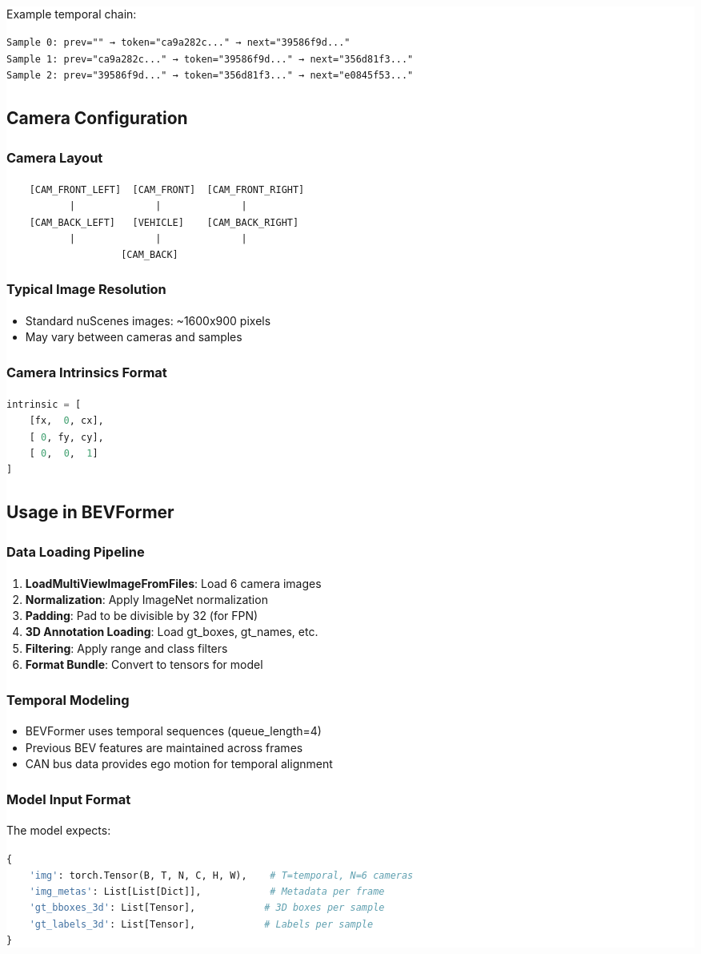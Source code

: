Example temporal chain:
```
Sample 0: prev="" → token="ca9a282c..." → next="39586f9d..."
Sample 1: prev="ca9a282c..." → token="39586f9d..." → next="356d81f3..."
Sample 2: prev="39586f9d..." → token="356d81f3..." → next="e0845f53..."
```

## Camera Configuration

### Camera Layout
```
    [CAM_FRONT_LEFT]  [CAM_FRONT]  [CAM_FRONT_RIGHT]
           |              |              |
    [CAM_BACK_LEFT]   [VEHICLE]    [CAM_BACK_RIGHT]
           |              |              |
                    [CAM_BACK]
```

### Typical Image Resolution
- Standard nuScenes images: ~1600x900 pixels
- May vary between cameras and samples

### Camera Intrinsics Format
```python
intrinsic = [
    [fx,  0, cx],
    [ 0, fy, cy], 
    [ 0,  0,  1]
]
```

## Usage in BEVFormer

### Data Loading Pipeline
1. **LoadMultiViewImageFromFiles**: Load 6 camera images
2. **Normalization**: Apply ImageNet normalization
3. **Padding**: Pad to be divisible by 32 (for FPN)
4. **3D Annotation Loading**: Load gt_boxes, gt_names, etc.
5. **Filtering**: Apply range and class filters
6. **Format Bundle**: Convert to tensors for model

### Temporal Modeling
- BEVFormer uses temporal sequences (queue_length=4)
- Previous BEV features are maintained across frames
- CAN bus data provides ego motion for temporal alignment

### Model Input Format
The model expects:
```python
{
    'img': torch.Tensor(B, T, N, C, H, W),    # T=temporal, N=6 cameras
    'img_metas': List[List[Dict]],            # Metadata per frame
    'gt_bboxes_3d': List[Tensor],            # 3D boxes per sample
    'gt_labels_3d': List[Tensor],            # Labels per sample
}
```
